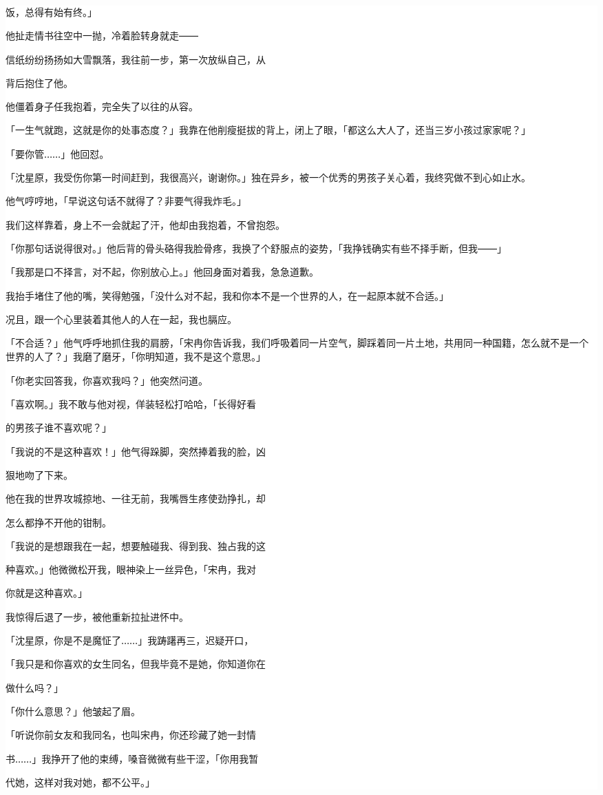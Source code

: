 饭，总得有始有终。」

他扯走情书往空中一抛，冷着脸转身就走——

信纸纷纷扬扬如大雪飘落，我往前一步，第一次放纵自己，从

背后抱住了他。

他僵着身子任我抱着，完全失了以往的从容。

「一生气就跑，这就是你的处事态度？」我靠在他削瘦挺拔的背上，闭上了眼，「都这么大人了，还当三岁小孩过家家呢？」

「要你管……」他回怼。

「沈星原，我受伤你第一时间赶到，我很高兴，谢谢你。」独在异乡，被一个优秀的男孩子关心着，我终究做不到心如止水。

他气哼哼地，「早说这句话不就得了？非要气得我炸毛。」

我们这样靠着，身上不一会就起了汗，他却由我抱着，不曾抱怨。

「你那句话说得很对。」他后背的骨头硌得我脸骨疼，我换了个舒服点的姿势，「我挣钱确实有些不择手断，但我——」

「我那是口不择言，对不起，你别放心上。」他回身面对着我，急急道歉。

我抬手堵住了他的嘴，笑得勉强，「没什么对不起，我和你本不是一个世界的人，在一起原本就不合适。」

况且，跟一个心里装着其他人的人在一起，我也膈应。

「不合适？」他气呼呼地抓住我的肩膀，「宋冉你告诉我，我们呼吸着同一片空气，脚踩着同一片土地，共用同一种国籍，怎么就不是一个世界的人了？」我磨了磨牙，「你明知道，我不是这个意思。」

「你老实回答我，你喜欢我吗？」他突然问道。

「喜欢啊。」我不敢与他对视，佯装轻松打哈哈，「长得好看

的男孩子谁不喜欢呢？」

「我说的不是这种喜欢！」他气得跺脚，突然捧着我的脸，凶

狠地吻了下来。

他在我的世界攻城掠地、一往无前，我嘴唇生疼使劲挣扎，却

怎么都挣不开他的钳制。

「我说的是想跟我在一起，想要触碰我、得到我、独占我的这

种喜欢。」他微微松开我，眼神染上一丝异色，「宋冉，我对

你就是这种喜欢。」

我惊得后退了一步，被他重新拉扯进怀中。

「沈星原，你是不是魔怔了……」我踌躇再三，迟疑开口，

「我只是和你喜欢的女生同名，但我毕竟不是她，你知道你在

做什么吗？」

「你什么意思？」他皱起了眉。

「听说你前女友和我同名，也叫宋冉，你还珍藏了她一封情

书……」我挣开了他的束缚，嗓音微微有些干涩，「你用我暂

代她，这样对我对她，都不公平。」
